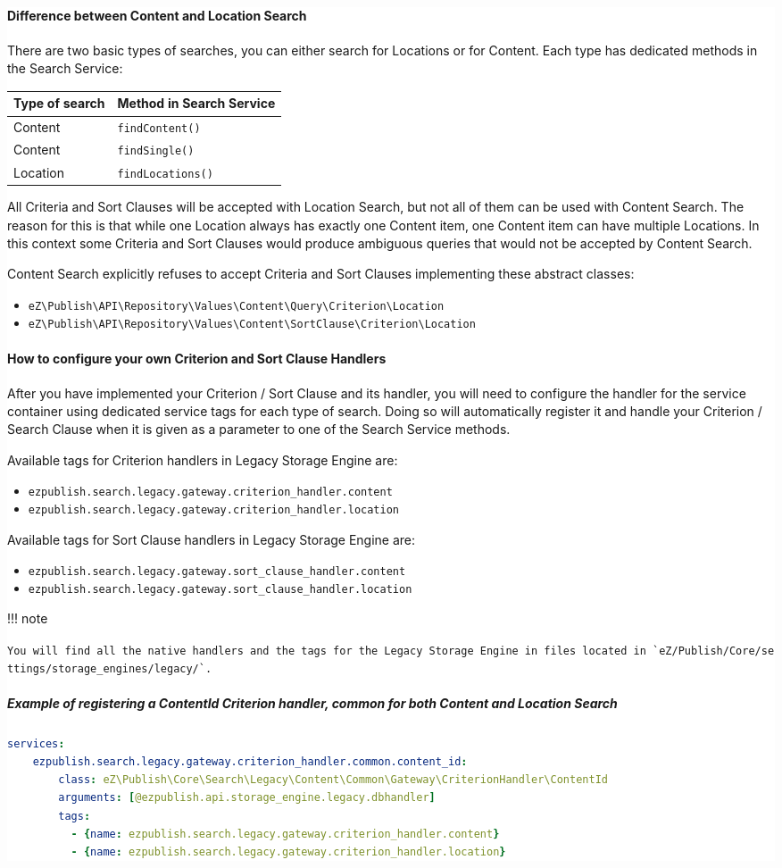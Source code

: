 #### Difference between Content and Location Search

There are two basic types of searches, you can either search for Locations or for Content.
Each type has dedicated methods in the Search Service:

| Type of search | Method in Search Service |
|----------------|--------------------------|
| Content        | `findContent()`          |
| Content        | `findSingle()`           |
| Location       | `findLocations()`        |

All Criteria and Sort Clauses will be accepted with Location Search, but not all of them can be used with Content Search.
The reason for this is that while one Location always has exactly one Content item, one Content item can have multiple Locations.
In this context some Criteria and Sort Clauses would produce ambiguous queries that would not be accepted by Content Search.

Content Search explicitly refuses to accept Criteria and Sort Clauses implementing these abstract classes:

- `eZ\Publish\API\Repository\Values\Content\Query\Criterion\Location`
- `eZ\Publish\API\Repository\Values\Content\SortClause\Criterion\Location`

#### How to configure your own Criterion and Sort Clause Handlers

After you have implemented your Criterion / Sort Clause and its handler, you will need to configure the handler for the service container using dedicated service tags for each type of search. Doing so will automatically register it and handle your Criterion / Search Clause when it is given as a parameter to one of the Search Service methods.

Available tags for Criterion handlers in Legacy Storage Engine are:

- `ezpublish.search.legacy.gateway.criterion_handler.content`
- `ezpublish.search.legacy.gateway.criterion_handler.location`

Available tags for Sort Clause handlers in Legacy Storage Engine are:

- `ezpublish.search.legacy.gateway.sort_clause_handler.content`
- `ezpublish.search.legacy.gateway.sort_clause_handler.location`

!!! note

    You will find all the native handlers and the tags for the Legacy Storage Engine in files located in `eZ/Publish/Core/settings/storage_engines/legacy/`.

##### Example of registering a ContentId Criterion handler, common for both Content and Location Search

``` yaml
services:
    ezpublish.search.legacy.gateway.criterion_handler.common.content_id:
        class: eZ\Publish\Core\Search\Legacy\Content\Common\Gateway\CriterionHandler\ContentId
        arguments: [@ezpublish.api.storage_engine.legacy.dbhandler]
        tags:
          - {name: ezpublish.search.legacy.gateway.criterion_handler.content}
          - {name: ezpublish.search.legacy.gateway.criterion_handler.location}
```

